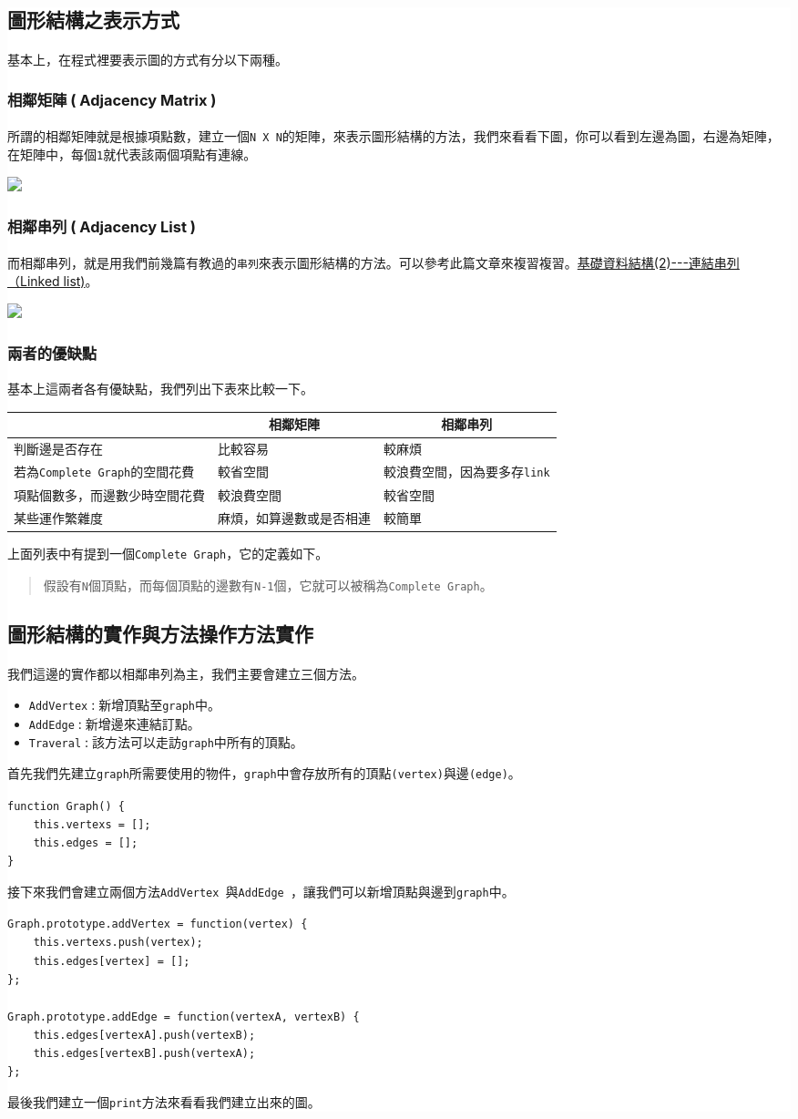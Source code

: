 ## 圖形結構之表示方式
基本上，在程式裡要表示圖的方式有分以下兩種。

### 相鄰矩陣 ( Adjacency Matrix )
所謂的相鄰矩陣就是根據項點數，建立一個`N X N`的矩陣，來表示圖形結構的方法，我們來看看下圖，你可以看到左邊為圖，右邊為矩陣，在矩陣中，每個`1`就代表該兩個項點有連線。

![](http://yixiang8780.com/outImg/20170310-7.png)

### 相鄰串列 ( Adjacency List )
而相鄰串列，就是用我們前幾篇有教過的`串列`來表示圖形結構的方法。可以參考此篇文章來複習複習。[基礎資料結構(2)---連結串列（Linked list)](http://marklin-blog.logdown.com/posts/1414090-the-underlying-data-structures-2-serial-links-linked-list)。

![](http://yixiang8780.com/outImg/20170310-8.png)


### 兩者的優缺點
基本上這兩者各有優缺點，我們列出下表來比較一下。


|        | 相鄰矩陣           |相鄰串列  |
| ------------- |-------------| -----|
| 判斷邊是否存在      | 比較容易 | 較麻煩 |
| 若為`Complete Graph`的空間花費      | 較省空間      |   較浪費空間，因為要多存`link`|
| 項點個數多，而邊數少時空間花費 | 較浪費空間      |    較省空間|
| 某些運作繁雜度      |麻煩，如算邊數或是否相連      |   較簡單 |

上面列表中有提到一個`Complete Graph`，它的定義如下。

> 假設有`N`個頂點，而每個頂點的邊數有`N-1`個，它就可以被稱為`Complete Graph`。


## 圖形結構的實作與方法操作方法實作
我們這邊的實作都以相鄰串列為主，我們主要會建立三個方法。

* `AddVertex` : 新增頂點至`graph`中。
* `AddEdge` : 新增邊來連結訂點。
* `Traveral` : 該方法可以走訪`graph`中所有的頂點。

首先我們先建立`graph`所需要使用的物件，`graph`中會存放所有的頂點`(vertex)`與邊`(edge)`。

```
function Graph() {
	this.vertexs = [];
	this.edges = [];
}
```
接下來我們會建立兩個方法`AddVertex `與`AddEdge `，讓我們可以新增頂點與邊到`graph`中。

```
Graph.prototype.addVertex = function(vertex) {
	this.vertexs.push(vertex);
	this.edges[vertex] = [];
};

Graph.prototype.addEdge = function(vertexA, vertexB) {
	this.edges[vertexA].push(vertexB);
	this.edges[vertexB].push(vertexA);
};
```
最後我們建立一個`print`方法來看看我們建立出來的圖。

